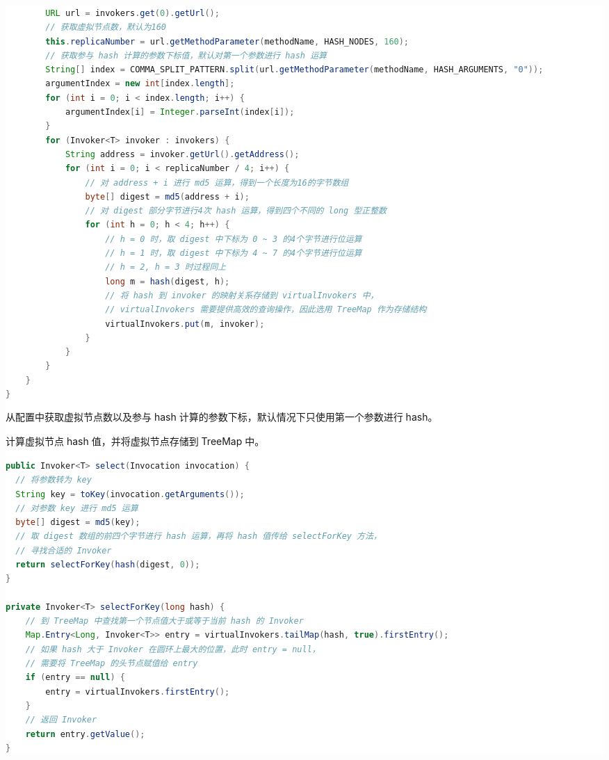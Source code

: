 ```java
        URL url = invokers.get(0).getUrl();
      	// 获取虚拟节点数，默认为160
        this.replicaNumber = url.getMethodParameter(methodName, HASH_NODES, 160);
      	// 获取参与 hash 计算的参数下标值，默认对第一个参数进行 hash 运算
        String[] index = COMMA_SPLIT_PATTERN.split(url.getMethodParameter(methodName, HASH_ARGUMENTS, "0"));
        argumentIndex = new int[index.length];
        for (int i = 0; i < index.length; i++) {
            argumentIndex[i] = Integer.parseInt(index[i]);
        }
        for (Invoker<T> invoker : invokers) {
            String address = invoker.getUrl().getAddress();
            for (int i = 0; i < replicaNumber / 4; i++) {
              	// 对 address + i 进行 md5 运算，得到一个长度为16的字节数组
                byte[] digest = md5(address + i);
                // 对 digest 部分字节进行4次 hash 运算，得到四个不同的 long 型正整数
                for (int h = 0; h < 4; h++) {
                  	// h = 0 时，取 digest 中下标为 0 ~ 3 的4个字节进行位运算
                    // h = 1 时，取 digest 中下标为 4 ~ 7 的4个字节进行位运算
                    // h = 2, h = 3 时过程同上
                    long m = hash(digest, h);
                  	// 将 hash 到 invoker 的映射关系存储到 virtualInvokers 中，
                    // virtualInvokers 需要提供高效的查询操作，因此选用 TreeMap 作为存储结构
                    virtualInvokers.put(m, invoker);
                }
            }
        }
    }
}
```

从配置中获取虚拟节点数以及参与 hash 计算的参数下标，默认情况下只使用第一个参数进行 hash。

计算虚拟节点 hash 值，并将虚拟节点存储到 TreeMap 中。



```java
public Invoker<T> select(Invocation invocation) {
  // 将参数转为 key
  String key = toKey(invocation.getArguments());
  // 对参数 key 进行 md5 运算
  byte[] digest = md5(key);
  // 取 digest 数组的前四个字节进行 hash 运算，再将 hash 值传给 selectForKey 方法，
  // 寻找合适的 Invoker
  return selectForKey(hash(digest, 0));
}

private Invoker<T> selectForKey(long hash) {
    // 到 TreeMap 中查找第一个节点值大于或等于当前 hash 的 Invoker
    Map.Entry<Long, Invoker<T>> entry = virtualInvokers.tailMap(hash, true).firstEntry();
    // 如果 hash 大于 Invoker 在圆环上最大的位置，此时 entry = null，
    // 需要将 TreeMap 的头节点赋值给 entry
    if (entry == null) {
        entry = virtualInvokers.firstEntry();
    }
    // 返回 Invoker
    return entry.getValue();
}
```
